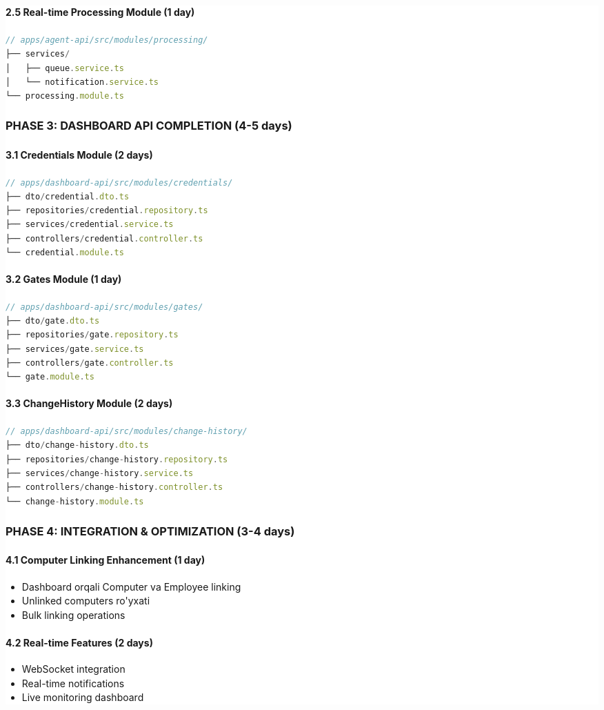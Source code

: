 #### 2.5 Real-time Processing Module (1 day)
```typescript
// apps/agent-api/src/modules/processing/
├── services/
│   ├── queue.service.ts
│   └── notification.service.ts
└── processing.module.ts
```

### **PHASE 3: DASHBOARD API COMPLETION (4-5 days)**

#### 3.1 Credentials Module (2 days)
```typescript
// apps/dashboard-api/src/modules/credentials/
├── dto/credential.dto.ts
├── repositories/credential.repository.ts
├── services/credential.service.ts
├── controllers/credential.controller.ts
└── credential.module.ts
```

#### 3.2 Gates Module (1 day)
```typescript
// apps/dashboard-api/src/modules/gates/
├── dto/gate.dto.ts
├── repositories/gate.repository.ts
├── services/gate.service.ts
├── controllers/gate.controller.ts
└── gate.module.ts
```

#### 3.3 ChangeHistory Module (2 days)
```typescript
// apps/dashboard-api/src/modules/change-history/
├── dto/change-history.dto.ts
├── repositories/change-history.repository.ts
├── services/change-history.service.ts
├── controllers/change-history.controller.ts
└── change-history.module.ts
```

### **PHASE 4: INTEGRATION & OPTIMIZATION (3-4 days)**

#### 4.1 Computer Linking Enhancement (1 day)
- Dashboard orqali Computer va Employee linking
- Unlinked computers ro'yxati
- Bulk linking operations

#### 4.2 Real-time Features (2 days)
- WebSocket integration
- Real-time notifications
- Live monitoring dashboard
